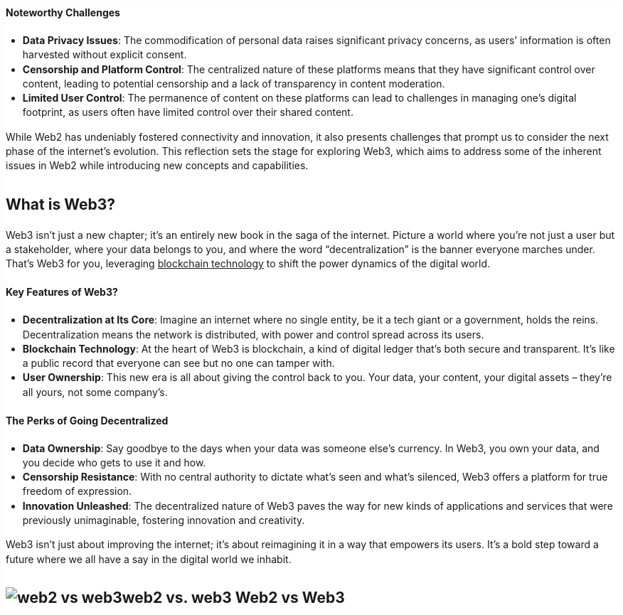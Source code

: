 
#### Noteworthy Challenges


* **Data Privacy Issues**: The commodification of personal data raises significant privacy concerns, as users’ information is often harvested without explicit consent.
* **Censorship and Platform Control**: The centralized nature of these platforms means that they have significant control over content, leading to potential censorship and a lack of transparency in content moderation.
* **Limited User Control**: The permanence of content on these platforms can lead to challenges in managing one’s digital footprint, as users often have limited control over their shared content.


While Web2 has undeniably fostered connectivity and innovation, it also presents challenges that prompt us to consider the next phase of the internet’s evolution. This reflection sets the stage for exploring Web3, which aims to address some of the inherent issues in Web2 while introducing new concepts and capabilities.


What is Web3?
-------------


Web3 isn’t just a new chapter; it’s an entirely new book in the saga of the internet. Picture a world where you’re not just a user but a stakeholder, where your data belongs to you, and where the word “decentralization” is the banner everyone marches under. That’s Web3 for you, leveraging [blockchain technology](https://metana.io/blog/how-does-the-blockchain-work-blockchain-technology-explained-in-simple-words/) to shift the power dynamics of the digital world.


#### Key Features of Web3?


* **Decentralization at Its Core**: Imagine an internet where no single entity, be it a tech giant or a government, holds the reins. Decentralization means the network is distributed, with power and control spread across its users.
* **Blockchain Technology**: At the heart of Web3 is blockchain, a kind of digital ledger that’s both secure and transparent. It’s like a public record that everyone can see but no one can tamper with.
* **User Ownership**: This new era is all about giving the control back to you. Your data, your content, your digital assets – they’re all yours, not some company’s.


#### The Perks of Going Decentralized


* **Data Ownership**: Say goodbye to the days when your data was someone else’s currency. In Web3, you own your data, and you decide who gets to use it and how.
* **Censorship Resistance**: With no central authority to dictate what’s seen and what’s silenced, Web3 offers a platform for true freedom of expression.
* **Innovation Unleashed**: The decentralized nature of Web3 paves the way for new kinds of applications and services that were previously unimaginable, fostering innovation and creativity.


Web3 isn’t just about improving the internet; it’s about reimagining it in a way that empowers its users. It’s a bold step toward a future where we all have a say in the digital world we inhabit.


![web2 vs web3web2 vs. web3](https://metana.io/wp-content/uploads/2024/03/Web-search-bro-1024x1024.png)
Web2 vs Web3
------------
